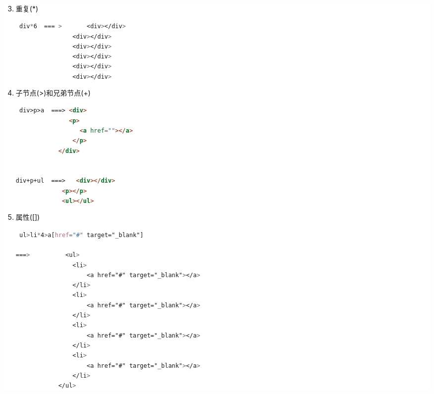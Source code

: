 3. 重复(*)

   ```css
    div*6  === >       <div></div>
                   <div></div>
                   <div></div>
                   <div></div>
                   <div></div>
                   <div></div>
   ```

4. 子节点(>)和兄弟节点(+)

   ```html
    div>p>a  ===> <div>
                  <p>
                     <a href=""></a>
                   </p>
               </div>
   
   
   div+p+ul  ===>   <div></div>
                <p></p>
                <ul></ul>
   ```

5. 属性([])

   ```css
    ul>li*4>a[href="#" target="_blank"]
   
   ===>  		 <ul>
                   <li>
                       <a href="#" target="_blank"></a>
                   </li>
                   <li>
                       <a href="#" target="_blank"></a>
                   </li>
                   <li>
                       <a href="#" target="_blank"></a>
                   </li>
                   <li>
                       <a href="#" target="_blank"></a>
                   </li>
               </ul>
   ```
